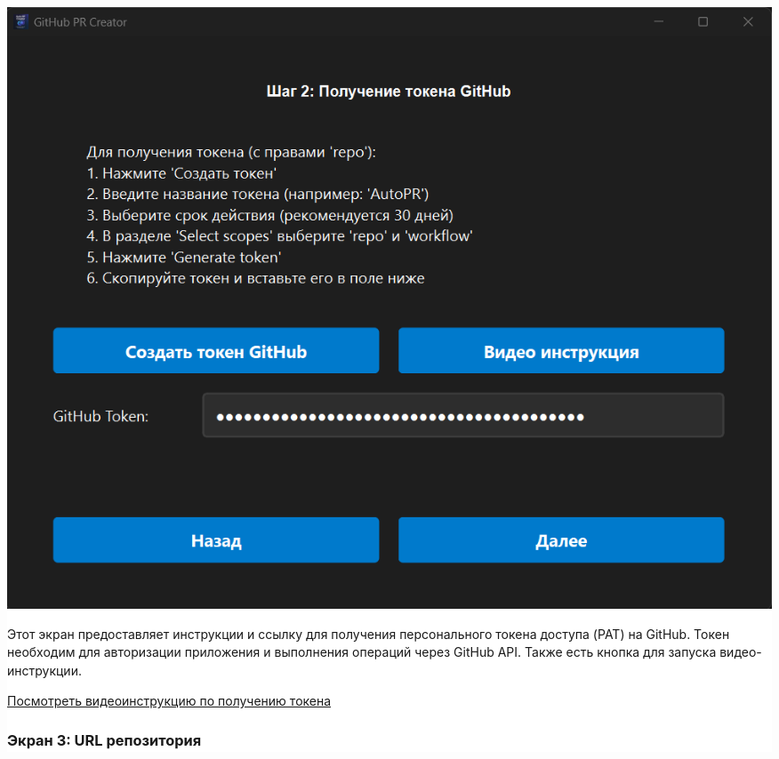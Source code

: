 ![Экран 2: Получение токена GitHub](screen2.png)

Этот экран предоставляет инструкции и ссылку для получения персонального токена доступа (PAT) на GitHub. Токен необходим для авторизации приложения и выполнения операций через GitHub API. Также есть кнопка для запуска видео-инструкции.

[Посмотреть видеоинструкцию по получению токена](receiving_a_token.mp4)

### Экран 3: URL репозитория
